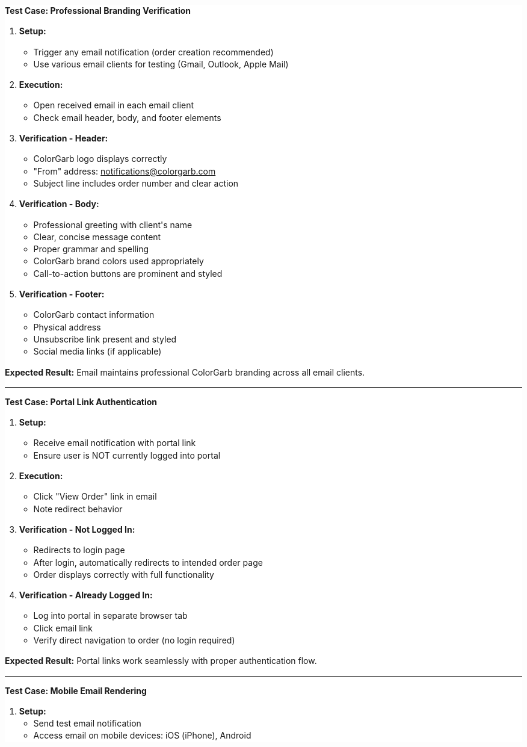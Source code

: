 **Test Case: Professional Branding Verification**
1. **Setup:**
   - Trigger any email notification (order creation recommended)
   - Use various email clients for testing (Gmail, Outlook, Apple Mail)

2. **Execution:**
   - Open received email in each email client
   - Check email header, body, and footer elements

3. **Verification - Header:**
   - ColorGarb logo displays correctly
   - "From" address: notifications@colorgarb.com
   - Subject line includes order number and clear action

4. **Verification - Body:**
   - Professional greeting with client's name
   - Clear, concise message content
   - Proper grammar and spelling
   - ColorGarb brand colors used appropriately
   - Call-to-action buttons are prominent and styled

5. **Verification - Footer:**
   - ColorGarb contact information
   - Physical address
   - Unsubscribe link present and styled
   - Social media links (if applicable)

**Expected Result:** Email maintains professional ColorGarb branding across all email clients.

---

**Test Case: Portal Link Authentication**
1. **Setup:**
   - Receive email notification with portal link
   - Ensure user is NOT currently logged into portal

2. **Execution:**
   - Click "View Order" link in email
   - Note redirect behavior

3. **Verification - Not Logged In:**
   - Redirects to login page
   - After login, automatically redirects to intended order page
   - Order displays correctly with full functionality

4. **Verification - Already Logged In:**
   - Log into portal in separate browser tab
   - Click email link
   - Verify direct navigation to order (no login required)

**Expected Result:** Portal links work seamlessly with proper authentication flow.

---

**Test Case: Mobile Email Rendering**
1. **Setup:**
   - Send test email notification
   - Access email on mobile devices: iOS (iPhone), Android

